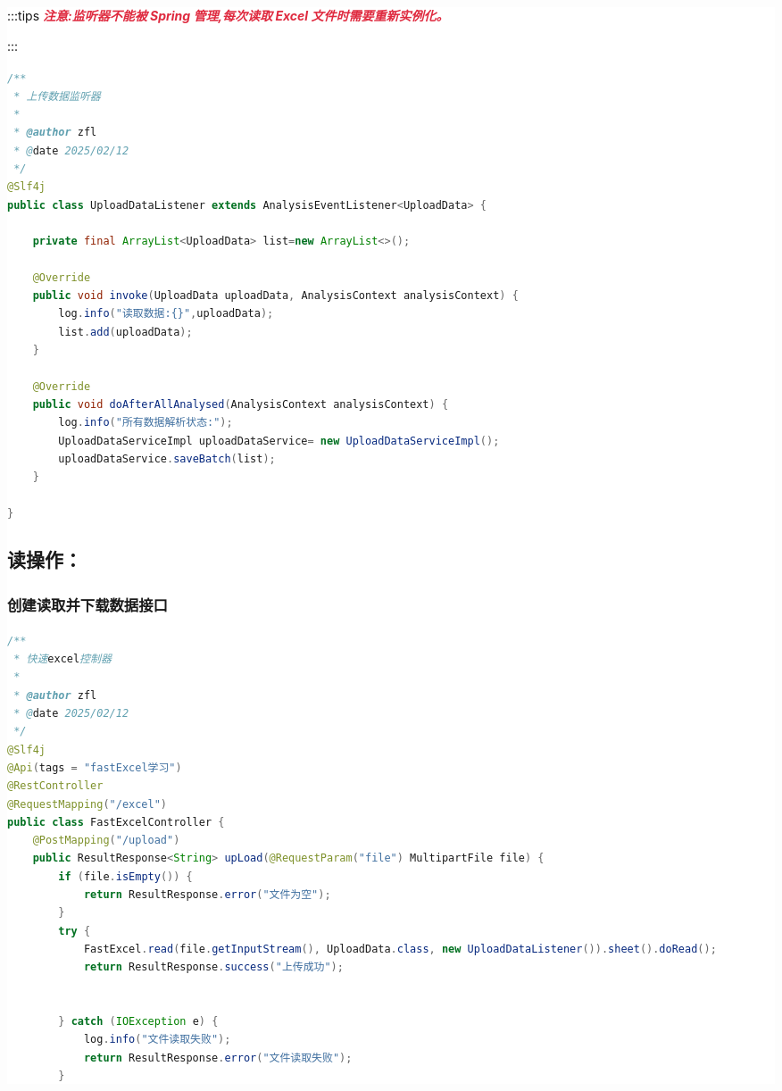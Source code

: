 :::tips
_**<font style="color:#DF2A3F;">注意:监听器不能被 Spring 管理,每次读取 Excel 文件时需要重新实例化。</font>**_

:::

```java
/**
 * 上传数据监听器
 *
 * @author zfl
 * @date 2025/02/12
 */
@Slf4j
public class UploadDataListener extends AnalysisEventListener<UploadData> {

    private final ArrayList<UploadData> list=new ArrayList<>();

    @Override
    public void invoke(UploadData uploadData, AnalysisContext analysisContext) {
        log.info("读取数据:{}",uploadData);
        list.add(uploadData);
    }

    @Override
    public void doAfterAllAnalysed(AnalysisContext analysisContext) {
        log.info("所有数据解析状态:");
        UploadDataServiceImpl uploadDataService= new UploadDataServiceImpl();
        uploadDataService.saveBatch(list);
    }

}

```

## 读操作：
### 创建读取并下载数据接口
```java
/**
 * 快速excel控制器
 *
 * @author zfl
 * @date 2025/02/12
 */
@Slf4j
@Api(tags = "fastExcel学习")
@RestController
@RequestMapping("/excel")
public class FastExcelController {
    @PostMapping("/upload")
    public ResultResponse<String> upLoad(@RequestParam("file") MultipartFile file) {
        if (file.isEmpty()) {
            return ResultResponse.error("文件为空");
        }
        try {
            FastExcel.read(file.getInputStream(), UploadData.class, new UploadDataListener()).sheet().doRead();
            return ResultResponse.success("上传成功");


        } catch (IOException e) {
            log.info("文件读取失败");
            return ResultResponse.error("文件读取失败");
        }

```